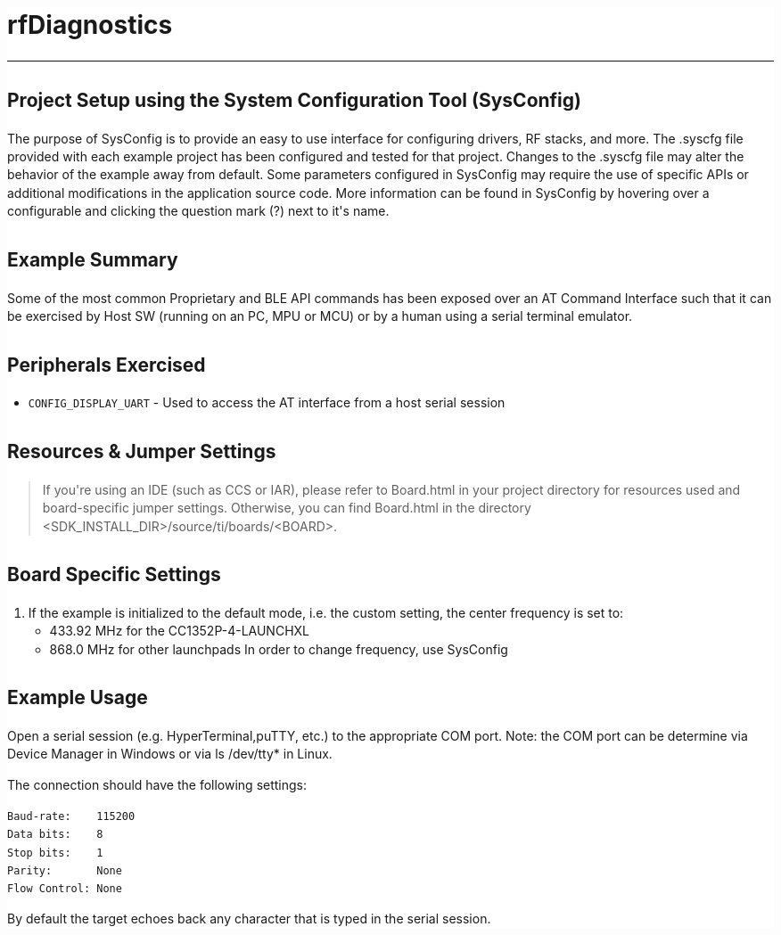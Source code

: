 # rfDiagnostics

---

Project Setup using the System Configuration Tool (SysConfig)
-------------------------
The purpose of SysConfig is to provide an easy to use interface for configuring drivers, RF stacks, and more. The .syscfg file provided with each example
project has been configured and tested for that project. Changes to the .syscfg file may alter the behavior of the example away from default. Some parameters configured in SysConfig may require the use of specific APIs or additional modifications in the application source code. More information can be found in SysConfig by hovering over a configurable and clicking the question mark (?) next to it's name.

Example Summary
---------------
Some of the most common Proprietary and BLE API commands has been exposed over an AT Command Interface such that it can be exercised by Host SW (running on an PC, MPU or MCU) or by a human using a serial terminal emulator.

Peripherals Exercised
---------------------
* `CONFIG_DISPLAY_UART` - Used to access the AT interface from a host serial session

Resources & Jumper Settings
---------------------------
> If you're using an IDE (such as CCS or IAR), please refer to Board.html in your project directory for resources used and board-specific jumper settings. Otherwise, you can find Board.html in the directory &lt;SDK_INSTALL_DIR&gt;/source/ti/boards/&lt;BOARD&gt;.

Board Specific Settings
-----------------------
1. If the example is initialized to the default mode, i.e. the custom setting,
the center frequency is set to:
    - 433.92 MHz for the CC1352P-4-LAUNCHXL
    - 868.0 MHz for other launchpads
In order to change frequency, use SysConfig

Example Usage
-------------
Open a serial session (e.g. HyperTerminal,puTTY, etc.) to the appropriate COM port. Note: the COM port can be determine via Device Manager in Windows or via ls /dev/tty* in Linux.

The connection should have the following settings:

    Baud-rate:    115200
    Data bits:    8
    Stop bits:    1
    Parity:       None
    Flow Control: None

By default the target echoes back any character that is typed in the serial session.
